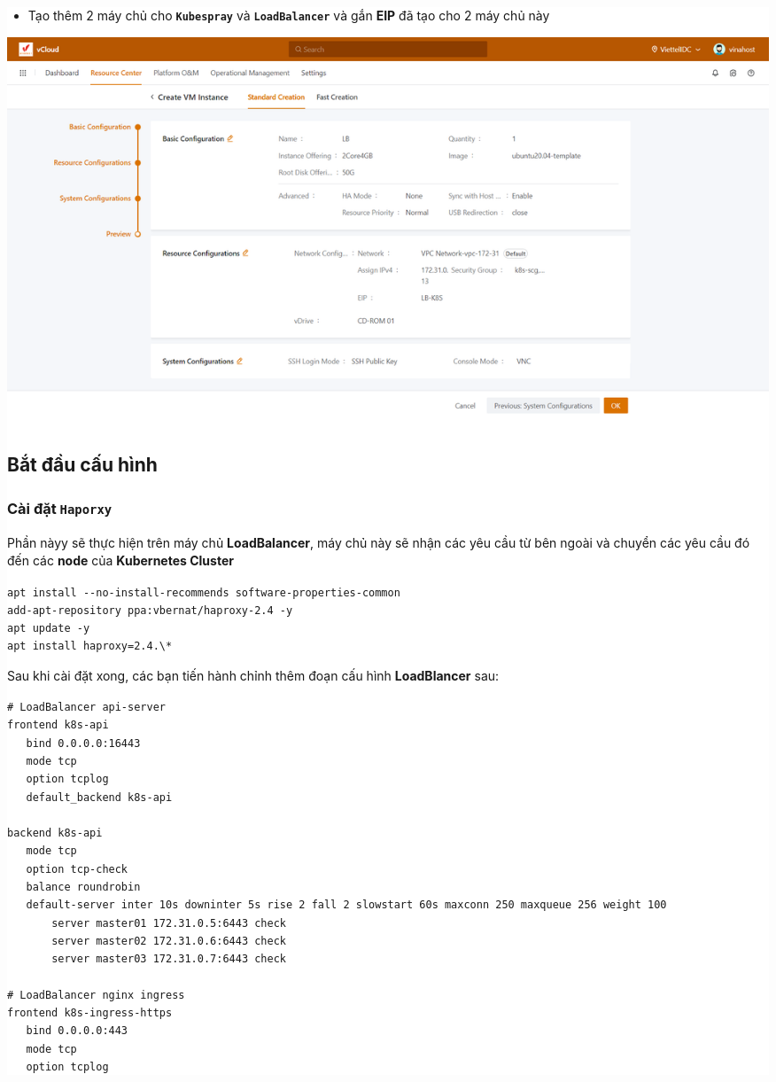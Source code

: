 - Tạo thêm 2 máy chủ cho **`Kubespray`** và **`LoadBalancer`** và gắn **EIP** đã tạo cho 2 máy chủ này

![Kubespray](/Image/Kubernetes-Cluster05.png)

## Bắt đầu cấu hình

### Cài đặt **`Haporxy`**

Phần nàyy sẽ thực hiện trên máy chủ **LoadBalancer**, máy chủ này sẽ nhận các yêu cầu từ bên ngoài và chuyển các yêu cầu đó đến các **node** của **Kubernetes Cluster**

```
apt install --no-install-recommends software-properties-common
add-apt-repository ppa:vbernat/haproxy-2.4 -y
apt update -y
apt install haproxy=2.4.\*
```
Sau khi cài đặt xong, các bạn tiến hành chỉnh thêm đoạn cấu hình **LoadBlancer** sau:
```
# LoadBalancer api-server
frontend k8s-api
   bind 0.0.0.0:16443
   mode tcp
   option tcplog
   default_backend k8s-api

backend k8s-api
   mode tcp
   option tcp-check
   balance roundrobin
   default-server inter 10s downinter 5s rise 2 fall 2 slowstart 60s maxconn 250 maxqueue 256 weight 100
       server master01 172.31.0.5:6443 check
       server master02 172.31.0.6:6443 check
       server master03 172.31.0.7:6443 check

# LoadBalancer nginx ingress
frontend k8s-ingress-https
   bind 0.0.0.0:443
   mode tcp
   option tcplog
```